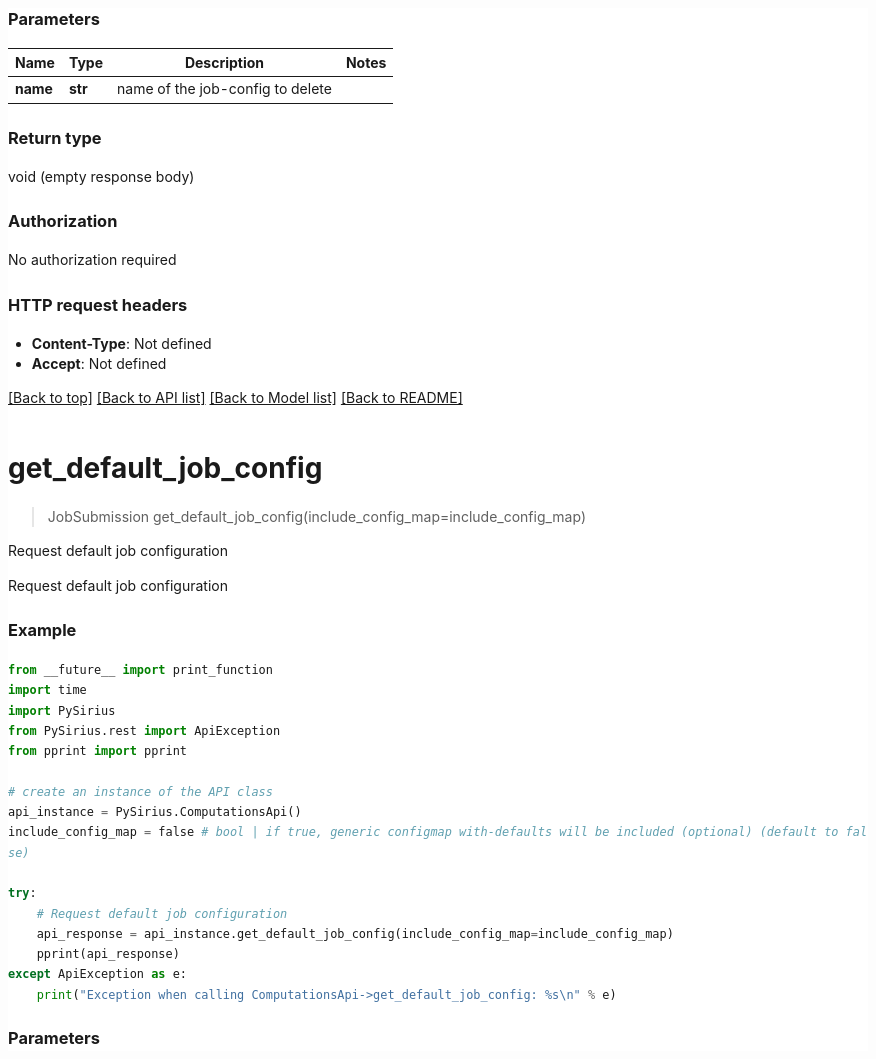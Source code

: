 ### Parameters

Name | Type | Description  | Notes
------------- | ------------- | ------------- | -------------
 **name** | **str**| name of the job-config to delete | 

### Return type

void (empty response body)

### Authorization

No authorization required

### HTTP request headers

 - **Content-Type**: Not defined
 - **Accept**: Not defined

[[Back to top]](#) [[Back to API list]](../README.md#documentation-for-api-endpoints) [[Back to Model list]](../README.md#documentation-for-models) [[Back to README]](../README.md)

# **get_default_job_config**
> JobSubmission get_default_job_config(include_config_map=include_config_map)

Request default job configuration

Request default job configuration

### Example
```python
from __future__ import print_function
import time
import PySirius
from PySirius.rest import ApiException
from pprint import pprint

# create an instance of the API class
api_instance = PySirius.ComputationsApi()
include_config_map = false # bool | if true, generic configmap with-defaults will be included (optional) (default to false)

try:
    # Request default job configuration
    api_response = api_instance.get_default_job_config(include_config_map=include_config_map)
    pprint(api_response)
except ApiException as e:
    print("Exception when calling ComputationsApi->get_default_job_config: %s\n" % e)
```

### Parameters
